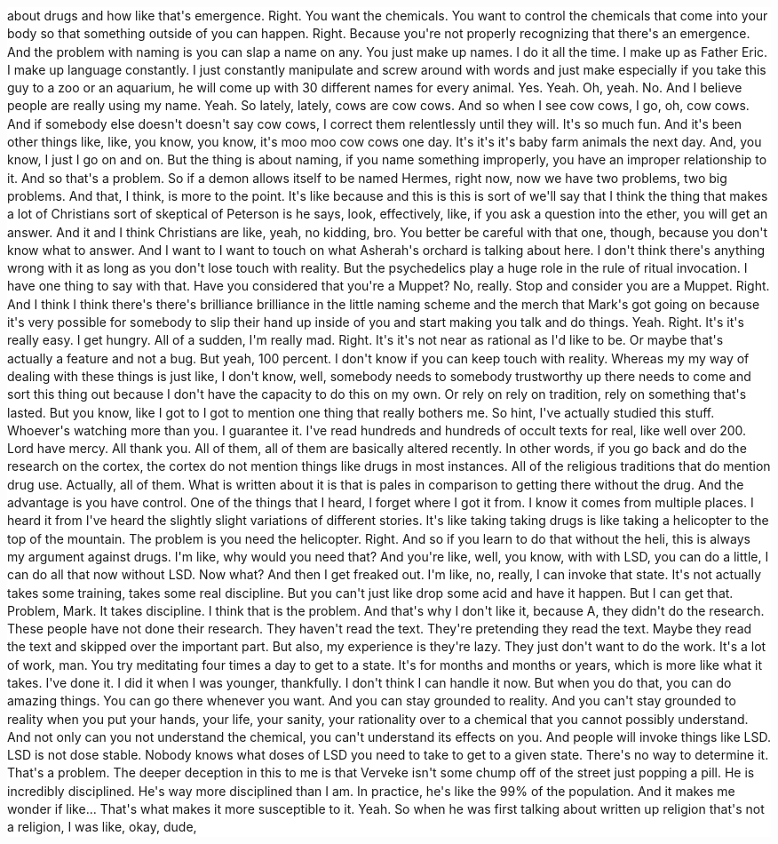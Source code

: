 about drugs and how like that's emergence. Right. You want the chemicals. You want to control the chemicals that come into your body so that something outside of you can happen. Right. Because you're not properly recognizing that there's an emergence. And the problem with naming is you can slap a name on any. You just make up names. I do it all the time. I make up as Father Eric. I make up language constantly. I just constantly manipulate and screw around with words and just make especially if you take this guy to a zoo or an aquarium, he will come up with 30 different names for every animal. Yes. Yeah. Oh, yeah. No. And I believe people are really using my name. Yeah. So lately, lately, cows are cow cows. And so when I see cow cows, I go, oh, cow cows. And if somebody else doesn't doesn't say cow cows, I correct them relentlessly until they will. It's so much fun. And it's been other things like, like, you know, you know, it's moo moo cow cows one day. It's it's it's baby farm animals the next day. And, you know, I just I go on and on. But the thing is about naming, if you name something improperly, you have an improper relationship to it. And so that's a problem. So if a demon allows itself to be named Hermes, right now, now we have two problems, two big problems. And that, I think, is more to the point. It's like because and this is this is sort of we'll say that I think the thing that makes a lot of Christians sort of skeptical of Peterson is he says, look, effectively, like, if you ask a question into the ether, you will get an answer. And it and I think Christians are like, yeah, no kidding, bro. You better be careful with that one, though, because you don't know what to answer. And I want to I want to touch on what Asherah's orchard is talking about here. I don't think there's anything wrong with it as long as you don't lose touch with reality. But the psychedelics play a huge role in the rule of ritual invocation. I have one thing to say with that. Have you considered that you're a Muppet? No, really. Stop and consider you are a Muppet. Right. And I think I think there's there's brilliance brilliance in the little naming scheme and the merch that Mark's got going on because it's very possible for somebody to slip their hand up inside of you and start making you talk and do things. Yeah. Right. It's it's really easy. I get hungry. All of a sudden, I'm really mad. Right. It's it's not near as rational as I'd like to be. Or maybe that's actually a feature and not a bug. But yeah, 100 percent. I don't know if you can keep touch with reality. Whereas my my way of dealing with these things is just like, I don't know, well, somebody needs to somebody trustworthy up there needs to come and sort this thing out because I don't have the capacity to do this on my own. Or rely on rely on tradition, rely on something that's lasted. But you know, like I got to I got to mention one thing that really bothers me. So hint, I've actually studied this stuff. Whoever's watching more than you. I guarantee it. I've read hundreds and hundreds of occult texts for real, like well over 200. Lord have mercy. All thank you. All of them, all of them are basically altered recently. In other words, if you go back and do the research on the cortex, the cortex do not mention things like drugs in most instances. All of the religious traditions that do mention drug use. Actually, all of them. What is written about it is that is pales in comparison to getting there without the drug. And the advantage is you have control. One of the things that I heard, I forget where I got it from. I know it comes from multiple places. I heard it from I've heard the slightly slight variations of different stories. It's like taking taking drugs is like taking a helicopter to the top of the mountain. The problem is you need the helicopter. Right. And so if you learn to do that without the heli, this is always my argument against drugs. I'm like, why would you need that? And you're like, well, you know, with with LSD, you can do a little, I can do all that now without LSD. Now what? And then I get freaked out. I'm like, no, really, I can invoke that state. It's not actually takes some training, takes some real discipline. But you can't just like drop some acid and have it happen. But I can get that. Problem, Mark. It takes discipline. I think that is the problem. And that's why I don't like it, because A, they didn't do the research. These people have not done their research. They haven't read the text. They're pretending they read the text. Maybe they read the text and skipped over the important part. But also, my experience is they're lazy. They just don't want to do the work. It's a lot of work, man. You try meditating four times a day to get to a state. It's for months and months or years, which is more like what it takes. I've done it. I did it when I was younger, thankfully. I don't think I can handle it now. But when you do that, you can do amazing things. You can go there whenever you want. And you can stay grounded to reality. And you can't stay grounded to reality when you put your hands, your life, your sanity, your rationality over to a chemical that you cannot possibly understand. And not only can you not understand the chemical, you can't understand its effects on you. And people will invoke things like LSD. LSD is not dose stable. Nobody knows what doses of LSD you need to take to get to a given state. There's no way to determine it. That's a problem. The deeper deception in this to me is that Verveke isn't some chump off of the street just popping a pill. He is incredibly disciplined. He's way more disciplined than I am. In practice, he's like the 99% of the population. And it makes me wonder if like... That's what makes it more susceptible to it. Yeah. So when he was first talking about written up religion that's not a religion, I was like, okay, dude,